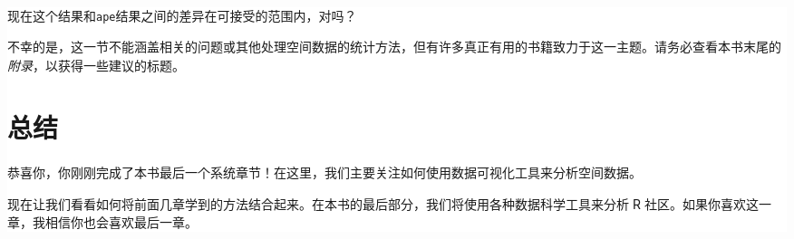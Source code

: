 现在这个结果和`ape`结果之间的差异在可接受的范围内，对吗？

不幸的是，这一节不能涵盖相关的问题或其他处理空间数据的统计方法，但有许多真正有用的书籍致力于这一主题。请务必查看本书末尾的*附录*，以获得一些建议的标题。

<title>Summary</title><link href="epub.css" rel="stylesheet" type="text/css"> 

# 总结

恭喜你，你刚刚完成了本书最后一个系统章节！在这里，我们主要关注如何使用数据可视化工具来分析空间数据。

现在让我们看看如何将前面几章学到的方法结合起来。在本书的最后部分，我们将使用各种数据科学工具来分析 R 社区。如果你喜欢这一章，我相信你也会喜欢最后一章。